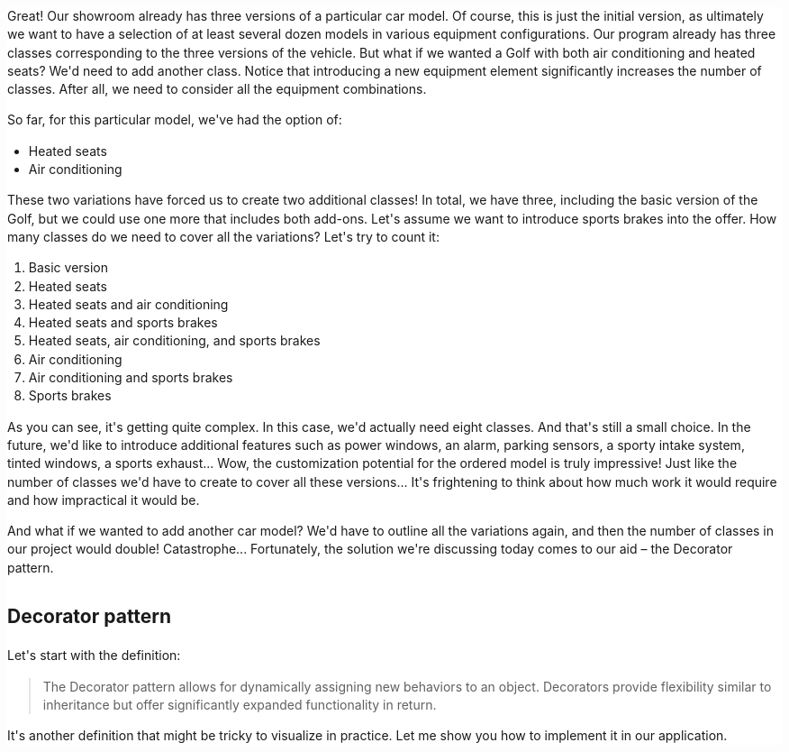 Great!
Our showroom already has three versions of a particular car model.
Of course, this is just the initial version, as ultimately we want to have a selection of at least several dozen models in various equipment configurations.
Our program already has three classes corresponding to the three versions of the vehicle.
But what if we wanted a Golf with both air conditioning and heated seats?
We'd need to add another class. Notice that introducing a new equipment element significantly increases the number of classes.
After all, we need to consider all the equipment combinations.

So far, for this particular model, we've had the option of:

- Heated seats
- Air conditioning

These two variations have forced us to create two additional classes!
In total, we have three, including the basic version of the Golf, but we could use one more that includes both add-ons.
Let's assume we want to introduce sports brakes into the offer.
How many classes do we need to cover all the variations?
Let's try to count it:

1. Basic version
2. Heated seats
3. Heated seats and air conditioning
4. Heated seats and sports brakes
5. Heated seats, air conditioning, and sports brakes
6. Air conditioning
7. Air conditioning and sports brakes
8. Sports brakes

As you can see, it's getting quite complex.
In this case, we'd actually need eight classes.
And that's still a small choice.
In the future, we'd like to introduce additional features such as power windows, an alarm, parking sensors, a sporty intake system, tinted windows, a sports exhaust...
Wow, the customization potential for the ordered model is truly impressive!
Just like the number of classes we'd have to create to cover all these versions...
It's frightening to think about how much work it would require and how impractical it would be.

And what if we wanted to add another car model?
We'd have to outline all the variations again, and then the number of classes in our project would double!
Catastrophe...
Fortunately, the solution we're discussing today comes to our aid – the Decorator pattern.

## Decorator pattern

Let's start with the definition:
>The Decorator pattern allows for dynamically assigning new behaviors to an object.
>Decorators provide flexibility similar to inheritance but offer significantly expanded functionality in return.

It's another definition that might be tricky to visualize in practice. Let me show you how to implement it in our application.
